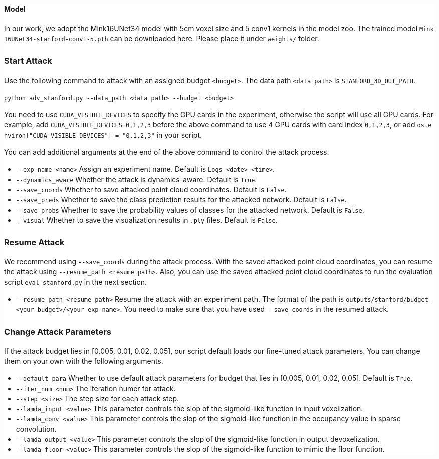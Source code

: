 #### Model

In our work, we adopt the Mink16UNet34 model with 5cm voxel size and 5 conv1 kernels in the [model zoo](https://github.com/chrischoy/SpatioTemporalSegmentation#model-zoo). The trained model `Mink16UNet34-stanford-conv1-5.pth` can be downloaded [here](https://node1.chrischoy.org/data/publications/minknet/Mink16UNet34-stanford-conv1-5.pth). Please place it under `weights/` folder.

### Start Attack

Use the following command to attack with an assigned budget `<budget>`. The data path `<data path>` is `STANFORD_3D_OUT_PATH`.

```
python adv_stanford.py --data_path <data path> --budget <budget> 
``` 

You need to use `CUDA_VISIBLE_DEVICES` to specify the GPU cards in the experiment, otherwise the script will use all GPU cards. For example, add `CUDA_VISIBLE_DEVICES=0,1,2,3` before the above command to use 4 GPU cards with card index `0,1,2,3`, or add `os.environ["CUDA_VISIBLE_DEVICES"] = "0,1,2,3"` in your script.

You can add additional arguments at the end of the above command to control the attack process.

- `--exp_name <name>` Assign an experiment name. Default is `Logs_<date>_<time>`.
- `--dynamics_aware` Whether the attack is dynamics-aware. Default is `True`.
- `--save_coords` Whether to save attacked point cloud coordinates. Default is `False`.
- `--save_preds` Whether to save the class prediction results for the attacked network. Default is `False`.
- `--save_probs` Whether to save the probability values of classes for the attacked network. Default is `False`.
- `--visual` Whether to save the visualization results in `.ply` files. Default is `False`.

### Resume Attack

We recommend using `--save_coords` during the attack process. With the saved attacked point cloud coordinates, you can resume the attack using `--resume_path <resume path>`. Also, you can use the saved attacked point cloud coordinates to run the evaluation script `eval_stanford.py` in the next section.

- `--resume_path <resume path>` Resume the attack with an experiment path. The format of the path is `outputs/stanford/budget_<your budget>/<your exp name>`. You need to make sure that you have used `--save_coords` in the resumed attack.

### Change Attack Parameters

If the attack budget lies in [0.005, 0.01, 0.02, 0.05], our script default loads our fine-tuned attack parameters. You can change them on your own with the following arguments.

- `--default_para` Whether to use default attack parameters for budget that lies in [0.005, 0.01, 0.02, 0.05]. Default is `True`.
- `--iter_num <num>` The iteration numer for attack.
- `--step <size>` The step size for each attack step.
- `--lamda_input <value>` This parameter controls the slop of the sigmoid-like function in input voxelization.
- `--lamda_conv <value>` This parameter controls the slop of the sigmoid-like function in the occupancy value in sparse convolution.
- `--lamda_output <value>` This parameter controls the slop of the sigmoid-like function in output devoxelization.
- `--lamda_floor <value>` This parameter controls the slop of the sigmoid-like function to mimic the floor function.
